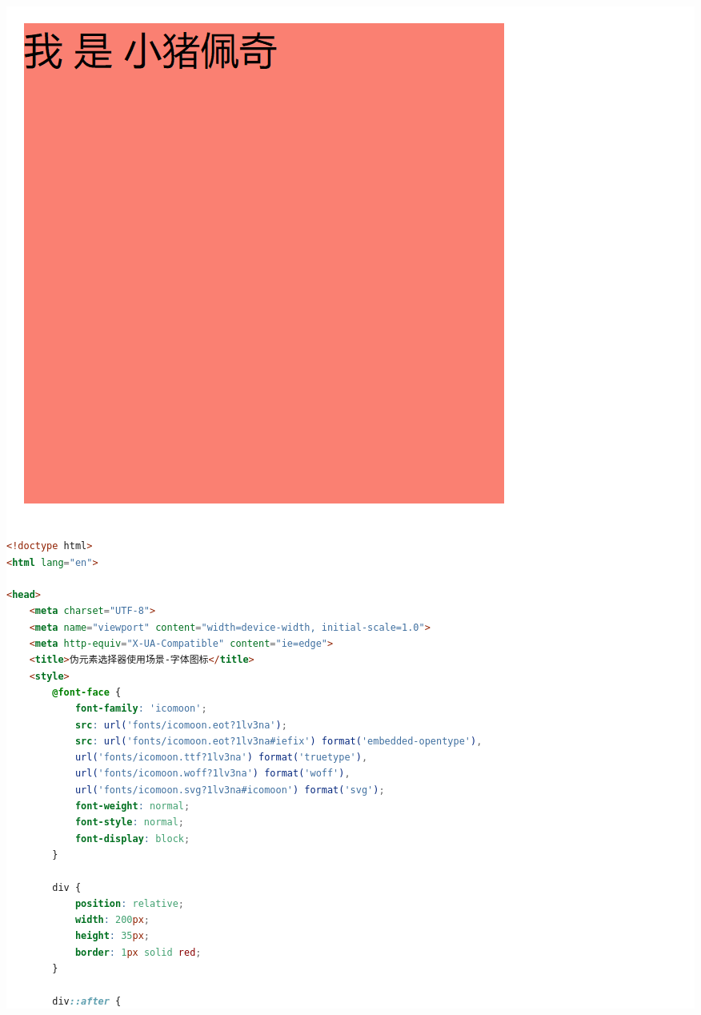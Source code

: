 ![](./img/1b50c5fe925f41bd1aa1aba18500a404_MD5.gif)

```html
<!doctype html>
<html lang="en">

<head>
    <meta charset="UTF-8">
    <meta name="viewport" content="width=device-width, initial-scale=1.0">
    <meta http-equiv="X-UA-Compatible" content="ie=edge">
    <title>伪元素选择器使用场景-字体图标</title>
    <style>
        @font-face {
            font-family: 'icomoon';
            src: url('fonts/icomoon.eot?1lv3na');
            src: url('fonts/icomoon.eot?1lv3na#iefix') format('embedded-opentype'),
            url('fonts/icomoon.ttf?1lv3na') format('truetype'),
            url('fonts/icomoon.woff?1lv3na') format('woff'),
            url('fonts/icomoon.svg?1lv3na#icomoon') format('svg');
            font-weight: normal;
            font-style: normal;
            font-display: block;
        }

        div {
            position: relative;
            width: 200px;
            height: 35px;
            border: 1px solid red;
        }

        div::after {
```